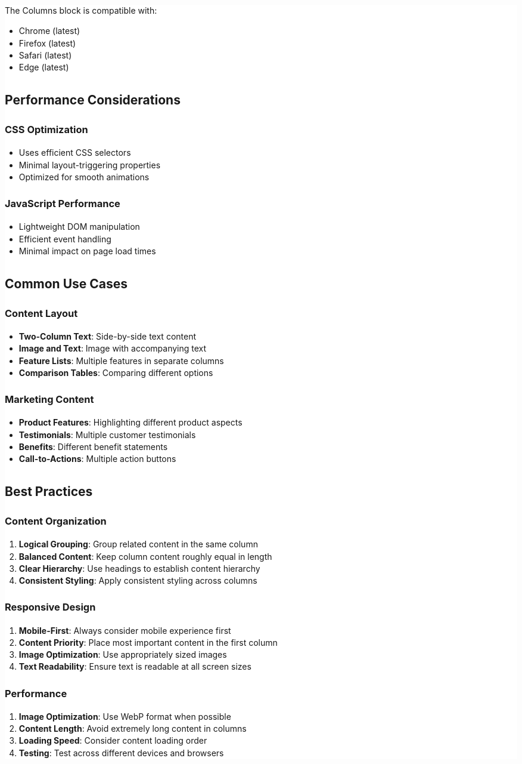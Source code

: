 The Columns block is compatible with:
- Chrome (latest)
- Firefox (latest)
- Safari (latest)
- Edge (latest)

## Performance Considerations

### CSS Optimization
- Uses efficient CSS selectors
- Minimal layout-triggering properties
- Optimized for smooth animations

### JavaScript Performance
- Lightweight DOM manipulation
- Efficient event handling
- Minimal impact on page load times

## Common Use Cases

### Content Layout
- **Two-Column Text**: Side-by-side text content
- **Image and Text**: Image with accompanying text
- **Feature Lists**: Multiple features in separate columns
- **Comparison Tables**: Comparing different options

### Marketing Content
- **Product Features**: Highlighting different product aspects
- **Testimonials**: Multiple customer testimonials
- **Benefits**: Different benefit statements
- **Call-to-Actions**: Multiple action buttons

## Best Practices

### Content Organization
1. **Logical Grouping**: Group related content in the same column
2. **Balanced Content**: Keep column content roughly equal in length
3. **Clear Hierarchy**: Use headings to establish content hierarchy
4. **Consistent Styling**: Apply consistent styling across columns

### Responsive Design
1. **Mobile-First**: Always consider mobile experience first
2. **Content Priority**: Place most important content in the first column
3. **Image Optimization**: Use appropriately sized images
4. **Text Readability**: Ensure text is readable at all screen sizes

### Performance
1. **Image Optimization**: Use WebP format when possible
2. **Content Length**: Avoid extremely long content in columns
3. **Loading Speed**: Consider content loading order
4. **Testing**: Test across different devices and browsers
